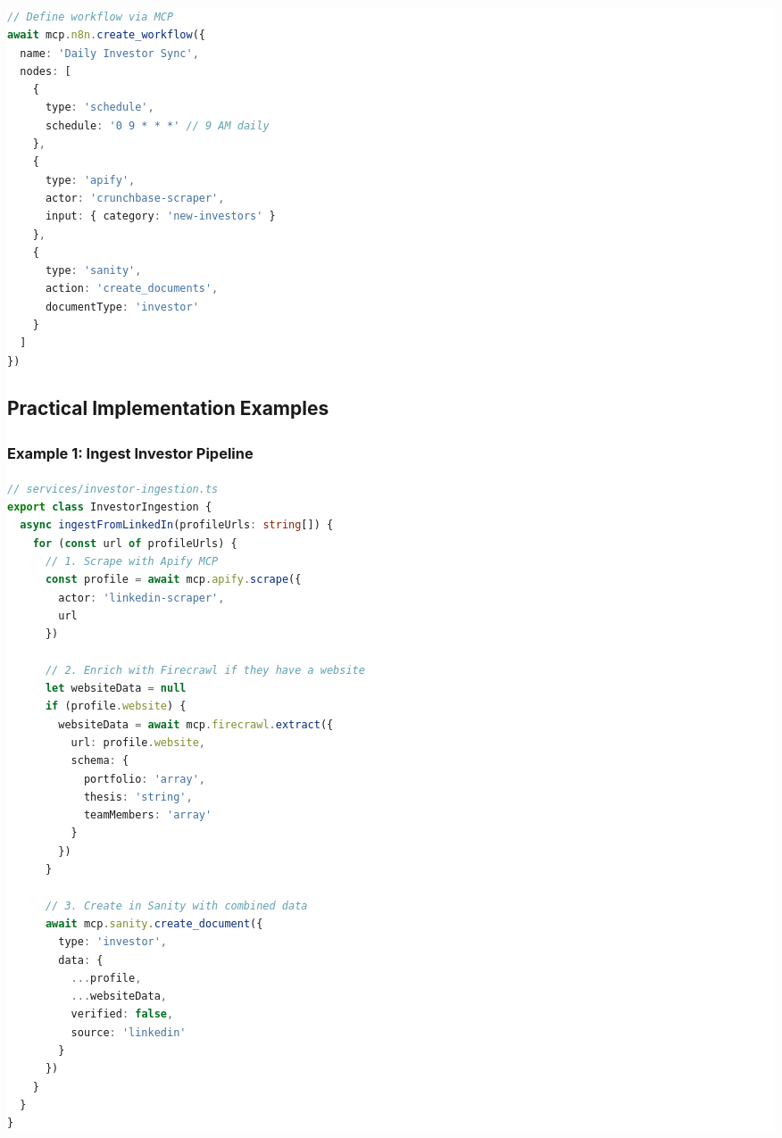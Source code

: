 ```typescript
// Define workflow via MCP
await mcp.n8n.create_workflow({
  name: 'Daily Investor Sync',
  nodes: [
    {
      type: 'schedule',
      schedule: '0 9 * * *' // 9 AM daily
    },
    {
      type: 'apify',
      actor: 'crunchbase-scraper',
      input: { category: 'new-investors' }
    },
    {
      type: 'sanity',
      action: 'create_documents',
      documentType: 'investor'
    }
  ]
})
```

## Practical Implementation Examples

### Example 1: Ingest Investor Pipeline

```typescript
// services/investor-ingestion.ts
export class InvestorIngestion {
  async ingestFromLinkedIn(profileUrls: string[]) {
    for (const url of profileUrls) {
      // 1. Scrape with Apify MCP
      const profile = await mcp.apify.scrape({
        actor: 'linkedin-scraper',
        url
      })
      
      // 2. Enrich with Firecrawl if they have a website
      let websiteData = null
      if (profile.website) {
        websiteData = await mcp.firecrawl.extract({
          url: profile.website,
          schema: {
            portfolio: 'array',
            thesis: 'string',
            teamMembers: 'array'
          }
        })
      }
      
      // 3. Create in Sanity with combined data
      await mcp.sanity.create_document({
        type: 'investor',
        data: {
          ...profile,
          ...websiteData,
          verified: false,
          source: 'linkedin'
        }
      })
    }
  }
}
```